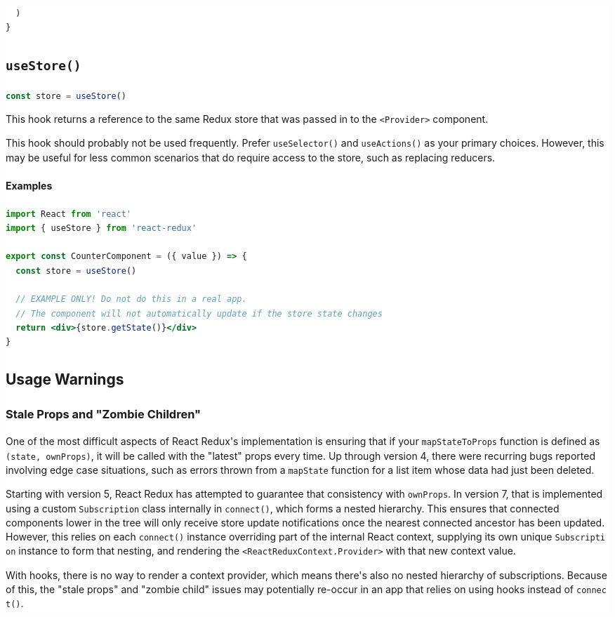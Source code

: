 ```jsx
  )
}
```

## `useStore()`

```js
const store = useStore()
```

This hook returns a reference to the same Redux store that was passed in to the `<Provider>` component.

This hook should probably not be used frequently. Prefer `useSelector()` and `useActions()` as your primary choices. However, this may be useful for less common scenarios that do require access to the store, such as replacing reducers.

#### Examples

```jsx
import React from 'react'
import { useStore } from 'react-redux'

export const CounterComponent = ({ value }) => {
  const store = useStore()

  // EXAMPLE ONLY! Do not do this in a real app.
  // The component will not automatically update if the store state changes
  return <div>{store.getState()}</div>
}
```

## Usage Warnings

### Stale Props and "Zombie Children"

One of the most difficult aspects of React Redux's implementation is ensuring that if your `mapStateToProps` function is defined as `(state, ownProps)`, it will be called with the "latest" props every time. Up through version 4, there were recurring bugs reported involving edge case situations, such as errors thrown from a `mapState` function for a list item whose data had just been deleted.

Starting with version 5, React Redux has attempted to guarantee that consistency with `ownProps`. In version 7, that is implemented using a custom `Subscription` class internally in `connect()`, which forms a nested hierarchy. This ensures that connected components lower in the tree will only receive store update notifications once the nearest connected ancestor has been updated. However, this relies on each `connect()` instance overriding part of the internal React context, supplying its own unique `Subscription` instance to form that nesting, and rendering the `<ReactReduxContext.Provider>` with that new context value.

With hooks, there is no way to render a context provider, which means there's also no nested hierarchy of subscriptions. Because of this, the "stale props" and "zombie child" issues may potentially re-occur in an app that relies on using hooks instead of `connect()`.
